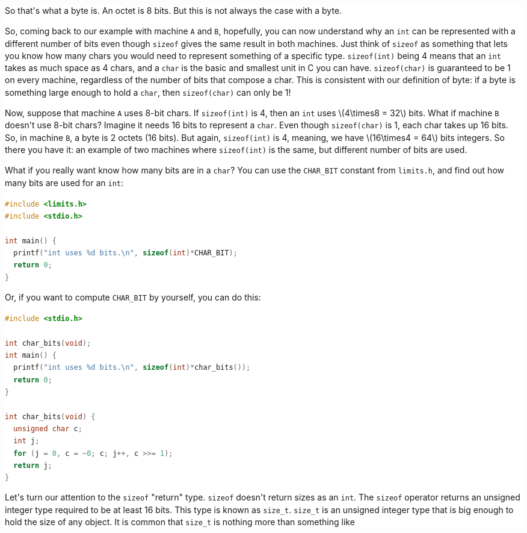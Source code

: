 So that's what a byte is. An octet is 8 bits. But this is not always the case with a byte.

So, coming back to our example with machine `A` and `B`, hopefully, you can now understand why an `int` can be represented with a different number of bits even though `sizeof` gives the same result in both machines. Just think of `sizeof` as something that lets you know how many chars you would need to represent something of a specific type. `sizeof(int)` being 4 means that an `int` takes as much space as 4 chars, and a `char` is the basic and smallest unit in C you can have. `sizeof(char)` is guaranteed to be 1 on every machine, regardless of the number of bits that compose a char. This is consistent with our definition of byte: if a byte is something large enough to hold a `char`, then `sizeof(char)` can only be 1!

Now, suppose that machine `A` uses 8-bit chars. If `sizeof(int)` is 4, then an `int` uses \\(4\times8 = 32\\) bits. What if machine `B` doesn't use 8-bit chars? Imagine it needs 16 bits to represent a `char`. Even though `sizeof(char)` is 1, each char takes up 16 bits. So, in machine `B`, a byte is 2 octets (16 bits). But again, `sizeof(int)` is 4, meaning, we have \\(16\times4 = 64\\) bits integers. So there you have it: an example of two machines where `sizeof(int)` is the same, but different number of bits are used.

What if you really want know how many bits are in a `char`? You can use the `CHAR_BIT` constant from `limits.h`, and find out how many bits are used for an `int`:

```c
#include <limits.h>
#include <stdio.h>

int main() {
  printf("int uses %d bits.\n", sizeof(int)*CHAR_BIT);
  return 0;
}
```

Or, if you want to compute `CHAR_BIT` by yourself, you can do this:

```c
#include <stdio.h>

int char_bits(void);
int main() {
  printf("int uses %d bits.\n", sizeof(int)*char_bits());
  return 0;
}

int char_bits(void) {
  unsigned char c;
  int j;
  for (j = 0, c = ~0; c; j++, c >>= 1);
  return j;
}
```

Let's turn our attention to the `sizeof` "return" type. `sizeof` doesn't return sizes as an `int`. The `sizeof` operator returns an unsigned integer type required to be at least 16 bits. This type is known as `size_t`. `size_t` is an unsigned integer type that is big enough to hold the size of any object. It is common that `size_t` is nothing more than something like
